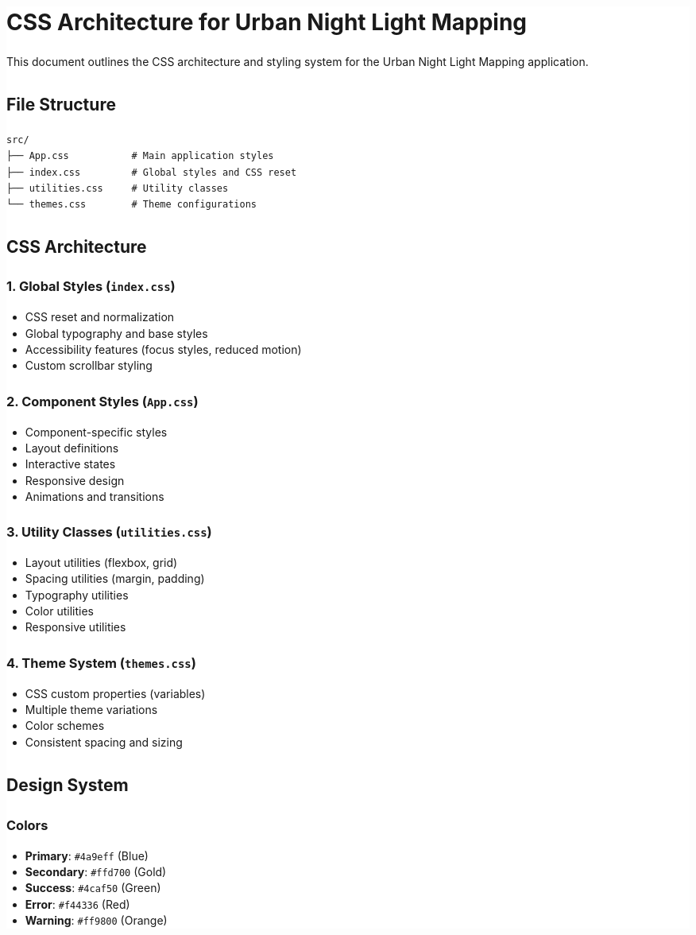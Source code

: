 # CSS Architecture for Urban Night Light Mapping

This document outlines the CSS architecture and styling system for the Urban Night Light Mapping application.

## File Structure

```
src/
├── App.css           # Main application styles
├── index.css         # Global styles and CSS reset
├── utilities.css     # Utility classes
└── themes.css        # Theme configurations
```

## CSS Architecture

### 1. Global Styles (`index.css`)
- CSS reset and normalization
- Global typography and base styles
- Accessibility features (focus styles, reduced motion)
- Custom scrollbar styling

### 2. Component Styles (`App.css`)
- Component-specific styles
- Layout definitions
- Interactive states
- Responsive design
- Animations and transitions

### 3. Utility Classes (`utilities.css`)
- Layout utilities (flexbox, grid)
- Spacing utilities (margin, padding)
- Typography utilities
- Color utilities
- Responsive utilities

### 4. Theme System (`themes.css`)
- CSS custom properties (variables)
- Multiple theme variations
- Color schemes
- Consistent spacing and sizing

## Design System

### Colors
- **Primary**: `#4a9eff` (Blue)
- **Secondary**: `#ffd700` (Gold)
- **Success**: `#4caf50` (Green)
- **Error**: `#f44336` (Red)
- **Warning**: `#ff9800` (Orange)
